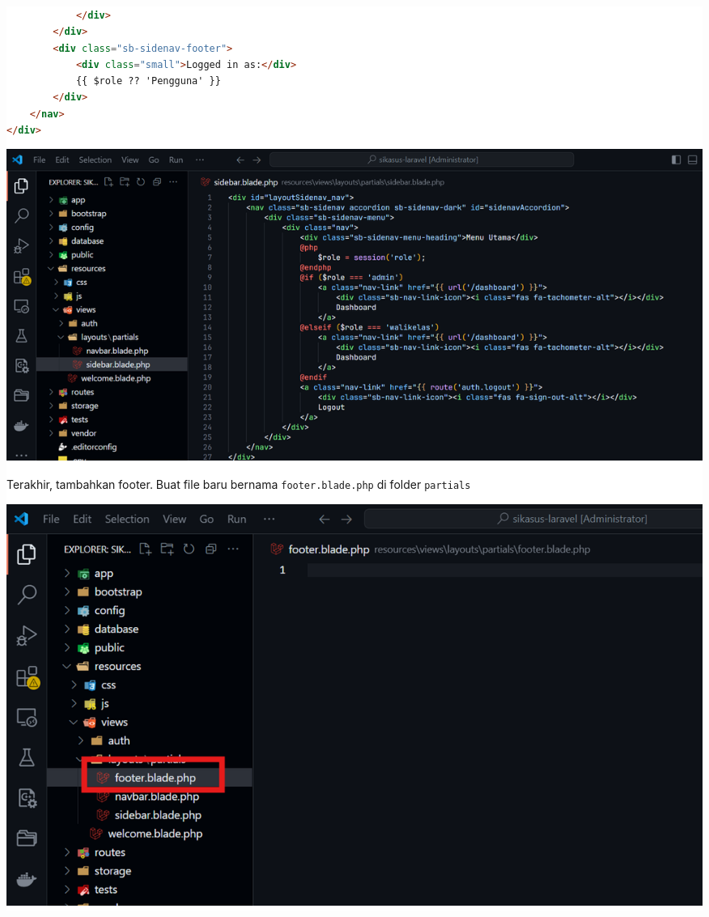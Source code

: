 ```html
            </div>
        </div>
        <div class="sb-sidenav-footer">
            <div class="small">Logged in as:</div>
            {{ $role ?? 'Pengguna' }}
        </div>
    </nav>
</div>

```

![](aset/av.12.png)

Terakhir, tambahkan footer. Buat file baru bernama `footer.blade.php` di folder `partials`

![](aset/av.14.png)
